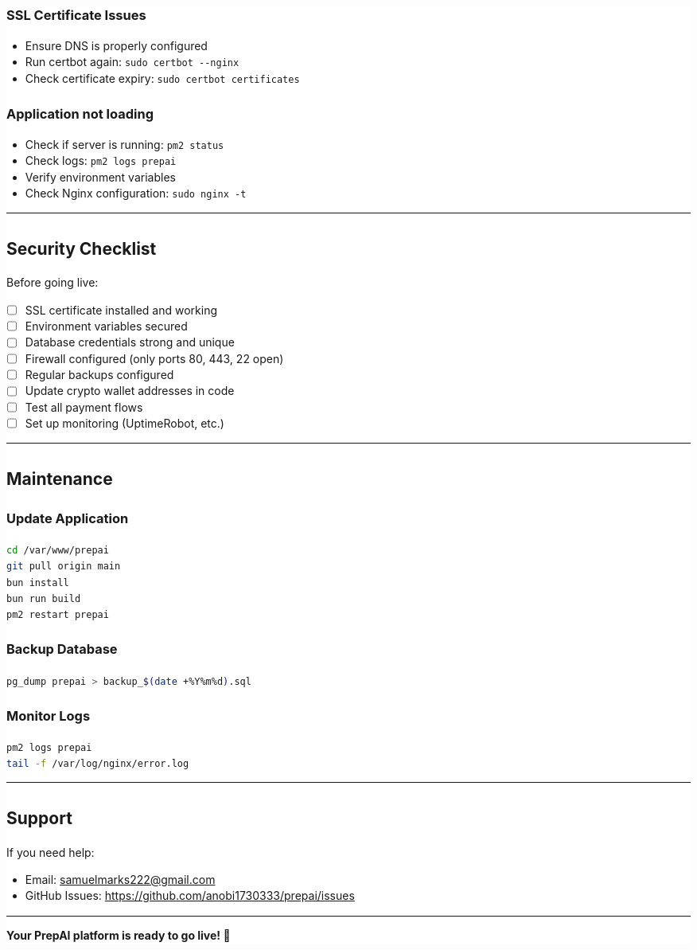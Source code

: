 ### SSL Certificate Issues
- Ensure DNS is properly configured
- Run certbot again: `sudo certbot --nginx`
- Check certificate expiry: `sudo certbot certificates`

### Application not loading
- Check if server is running: `pm2 status`
- Check logs: `pm2 logs prepai`
- Verify environment variables
- Check Nginx configuration: `sudo nginx -t`

---

## Security Checklist

Before going live:

- [ ] SSL certificate installed and working
- [ ] Environment variables secured
- [ ] Database credentials strong and unique
- [ ] Firewall configured (only ports 80, 443, 22 open)
- [ ] Regular backups configured
- [ ] Update crypto wallet addresses in code
- [ ] Test all payment flows
- [ ] Set up monitoring (UptimeRobot, etc.)

---

## Maintenance

### Update Application
```bash
cd /var/www/prepai
git pull origin main
bun install
bun run build
pm2 restart prepai
```

### Backup Database
```bash
pg_dump prepai > backup_$(date +%Y%m%d).sql
```

### Monitor Logs
```bash
pm2 logs prepai
tail -f /var/log/nginx/error.log
```

---

## Support

If you need help:
- Email: samuelmarks222@gmail.com
- GitHub Issues: https://github.com/anobi1730333/prepai/issues

---

**Your PrepAI platform is ready to go live! 🚀**
